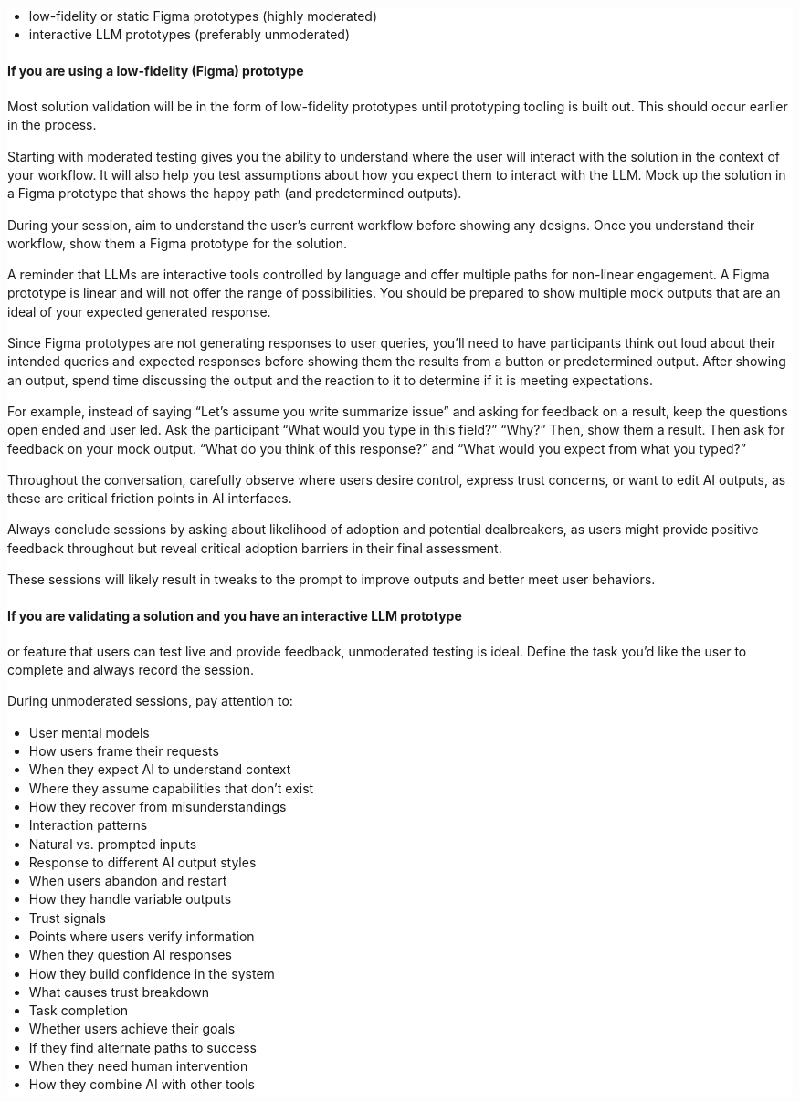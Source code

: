 - low-fidelity or static Figma prototypes (highly moderated)
- interactive LLM prototypes (preferably unmoderated)

#### If you are using a low-fidelity (Figma) prototype

Most solution validation will be in the form of low-fidelity prototypes until prototyping tooling is built out. This should occur earlier in the process.

Starting with moderated testing gives you the ability to understand where the user will interact with the solution in the context of your workflow. It will also help you test assumptions about how you expect them to interact with the LLM. Mock up the solution in a Figma prototype that shows the happy path (and predetermined outputs).

During your session, aim to understand the user’s current workflow before showing any designs. Once you understand their workflow, show them a Figma prototype for the solution.

A reminder that LLMs are interactive tools controlled by language and offer multiple paths for non-linear engagement. A Figma prototype is linear and will not offer the range of possibilities. You should be prepared to show multiple mock outputs that are an ideal of your expected generated response.

Since Figma prototypes are not generating responses to user queries, you’ll need to have participants think out loud about their intended queries and expected responses before showing them the results from a button or predetermined output. After showing an output, spend time discussing the output and the reaction to it to determine if it is meeting expectations.

For example, instead of saying “Let’s assume you write summarize issue” and asking for feedback on a result, keep the questions open ended and user led. Ask the participant “What would you type in this field?” “Why?” Then, show them a result. Then ask for feedback on your mock output. “What do you think of this response?” and “What would you expect from what you typed?”

Throughout the conversation, carefully observe where users desire control, express trust concerns, or want to edit AI outputs, as these are critical friction points in AI interfaces.

Always conclude sessions by asking about likelihood of adoption and potential dealbreakers, as users might provide positive feedback throughout but reveal critical adoption barriers in their final assessment.

These sessions will likely result in tweaks to the prompt to improve outputs and better meet user behaviors.

#### If you are validating a solution and you have an interactive LLM prototype

or feature that users can test live and provide feedback, unmoderated testing is ideal. Define the task you’d like the user to complete and always record the session.

During unmoderated sessions, pay attention to:

- User mental models
- How users frame their requests
- When they expect AI to understand context
- Where they assume capabilities that don’t exist
- How they recover from misunderstandings
- Interaction patterns
- Natural vs. prompted inputs
- Response to different AI output styles
- When users abandon and restart
- How they handle variable outputs
- Trust signals
- Points where users verify information
- When they question AI responses
- How they build confidence in the system
- What causes trust breakdown
- Task completion
- Whether users achieve their goals
- If they find alternate paths to success
- When they need human intervention
- How they combine AI with other tools